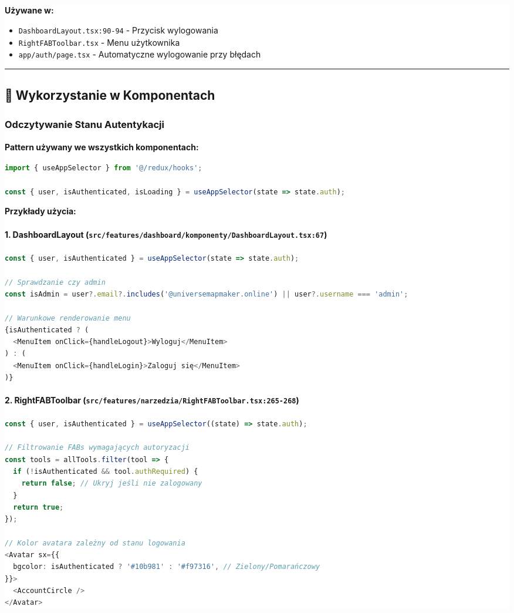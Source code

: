 **Używane w:**
- `DashboardLayout.tsx:90-94` - Przycisk wylogowania
- `RightFABToolbar.tsx` - Menu użytkownika
- `app/auth/page.tsx` - Automatyczne wylogowanie przy błędach

---

## 🎯 Wykorzystanie w Komponentach

### Odczytywanie Stanu Autentykacji

**Pattern używany we wszystkich komponentach:**

```typescript
import { useAppSelector } from '@/redux/hooks';

const { user, isAuthenticated, isLoading } = useAppSelector(state => state.auth);
```

**Przykłady użycia:**

#### 1. DashboardLayout (`src/features/dashboard/komponenty/DashboardLayout.tsx:67`)
```typescript
const { user, isAuthenticated } = useAppSelector(state => state.auth);

// Sprawdzanie czy admin
const isAdmin = user?.email?.includes('@universemapmaker.online') || user?.username === 'admin';

// Warunkowe renderowanie menu
{isAuthenticated ? (
  <MenuItem onClick={handleLogout}>Wyloguj</MenuItem>
) : (
  <MenuItem onClick={handleLogin}>Zaloguj się</MenuItem>
)}
```

#### 2. RightFABToolbar (`src/features/narzedzia/RightFABToolbar.tsx:265-268`)
```typescript
const { user, isAuthenticated } = useAppSelector((state) => state.auth);

// Filtrowanie FABs wymagających autoryzacji
const tools = allTools.filter(tool => {
  if (!isAuthenticated && tool.authRequired) {
    return false; // Ukryj jeśli nie zalogowany
  }
  return true;
});

// Kolor avatara zależny od stanu logowania
<Avatar sx={{
  bgcolor: isAuthenticated ? '#10b981' : '#f97316', // Zielony/Pomarańczowy
}}>
  <AccountCircle />
</Avatar>
```
